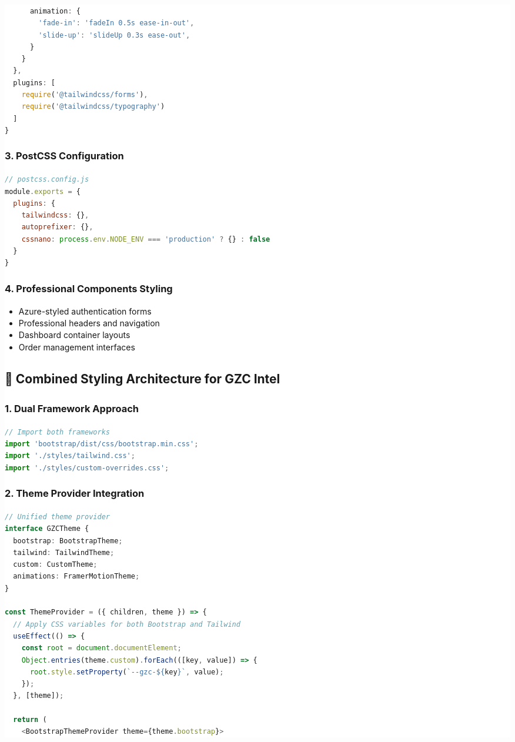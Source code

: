 ```javascript
      animation: {
        'fade-in': 'fadeIn 0.5s ease-in-out',
        'slide-up': 'slideUp 0.3s ease-out',
      }
    }
  },
  plugins: [
    require('@tailwindcss/forms'),
    require('@tailwindcss/typography')
  ]
}
```

### 3. **PostCSS Configuration**
```javascript
// postcss.config.js
module.exports = {
  plugins: {
    tailwindcss: {},
    autoprefixer: {},
    cssnano: process.env.NODE_ENV === 'production' ? {} : false
  }
}
```

### 4. **Professional Components Styling**
- Azure-styled authentication forms
- Professional headers and navigation
- Dashboard container layouts
- Order management interfaces

## 🔧 Combined Styling Architecture for GZC Intel

### 1. **Dual Framework Approach**
```javascript
// Import both frameworks
import 'bootstrap/dist/css/bootstrap.min.css';
import './styles/tailwind.css';
import './styles/custom-overrides.css';
```

### 2. **Theme Provider Integration**
```typescript
// Unified theme provider
interface GZCTheme {
  bootstrap: BootstrapTheme;
  tailwind: TailwindTheme;
  custom: CustomTheme;
  animations: FramerMotionTheme;
}

const ThemeProvider = ({ children, theme }) => {
  // Apply CSS variables for both Bootstrap and Tailwind
  useEffect(() => {
    const root = document.documentElement;
    Object.entries(theme.custom).forEach(([key, value]) => {
      root.style.setProperty(`--gzc-${key}`, value);
    });
  }, [theme]);

  return (
    <BootstrapThemeProvider theme={theme.bootstrap}>
```